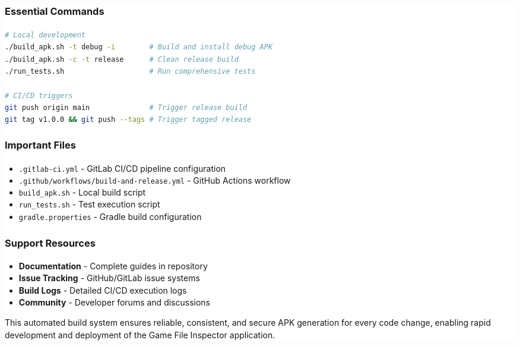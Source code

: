 ### Essential Commands
```bash
# Local development
./build_apk.sh -t debug -i        # Build and install debug APK
./build_apk.sh -c -t release      # Clean release build
./run_tests.sh                    # Run comprehensive tests

# CI/CD triggers
git push origin main              # Trigger release build
git tag v1.0.0 && git push --tags # Trigger tagged release
```

### Important Files
- `.gitlab-ci.yml` - GitLab CI/CD pipeline configuration
- `.github/workflows/build-and-release.yml` - GitHub Actions workflow
- `build_apk.sh` - Local build script
- `run_tests.sh` - Test execution script
- `gradle.properties` - Gradle build configuration

### Support Resources
- **Documentation** - Complete guides in repository
- **Issue Tracking** - GitHub/GitLab issue systems
- **Build Logs** - Detailed CI/CD execution logs
- **Community** - Developer forums and discussions

This automated build system ensures reliable, consistent, and secure APK generation for every code change, enabling rapid development and deployment of the Game File Inspector application.